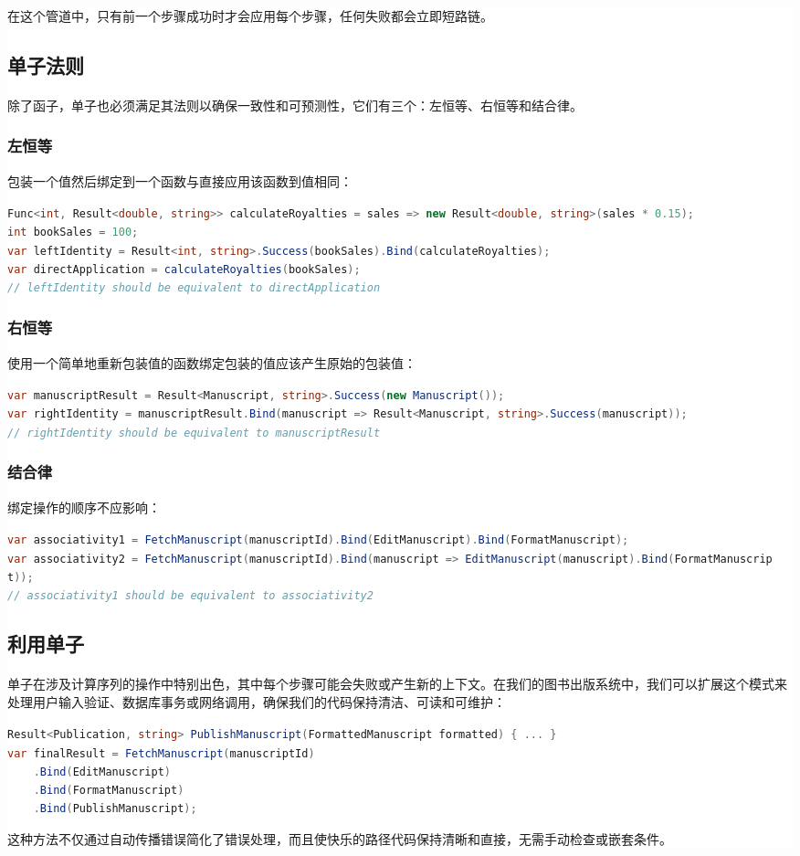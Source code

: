 在这个管道中，只有前一个步骤成功时才会应用每个步骤，任何失败都会立即短路链。

## 单子法则

除了函子，单子也必须满足其法则以确保一致性和可预测性，它们有三个：左恒等、右恒等和结合律。

### 左恒等

包装一个值然后绑定到一个函数与直接应用该函数到值相同：

```cs
Func<int, Result<double, string>> calculateRoyalties = sales => new Result<double, string>(sales * 0.15);
int bookSales = 100;
var leftIdentity = Result<int, string>.Success(bookSales).Bind(calculateRoyalties);
var directApplication = calculateRoyalties(bookSales);
// leftIdentity should be equivalent to directApplication
```

### 右恒等

使用一个简单地重新包装值的函数绑定包装的值应该产生原始的包装值：

```cs
var manuscriptResult = Result<Manuscript, string>.Success(new Manuscript());
var rightIdentity = manuscriptResult.Bind(manuscript => Result<Manuscript, string>.Success(manuscript));
// rightIdentity should be equivalent to manuscriptResult
```

### 结合律

绑定操作的顺序不应影响：

```cs
var associativity1 = FetchManuscript(manuscriptId).Bind(EditManuscript).Bind(FormatManuscript);
var associativity2 = FetchManuscript(manuscriptId).Bind(manuscript => EditManuscript(manuscript).Bind(FormatManuscript));
// associativity1 should be equivalent to associativity2
```

## 利用单子

单子在涉及计算序列的操作中特别出色，其中每个步骤可能会失败或产生新的上下文。在我们的图书出版系统中，我们可以扩展这个模式来处理用户输入验证、数据库事务或网络调用，确保我们的代码保持清洁、可读和可维护：

```cs
Result<Publication, string> PublishManuscript(FormattedManuscript formatted) { ... }
var finalResult = FetchManuscript(manuscriptId)
    .Bind(EditManuscript)
    .Bind(FormatManuscript)
    .Bind(PublishManuscript);
```

这种方法不仅通过自动传播错误简化了错误处理，而且使快乐的路径代码保持清晰和直接，无需手动检查或嵌套条件。
